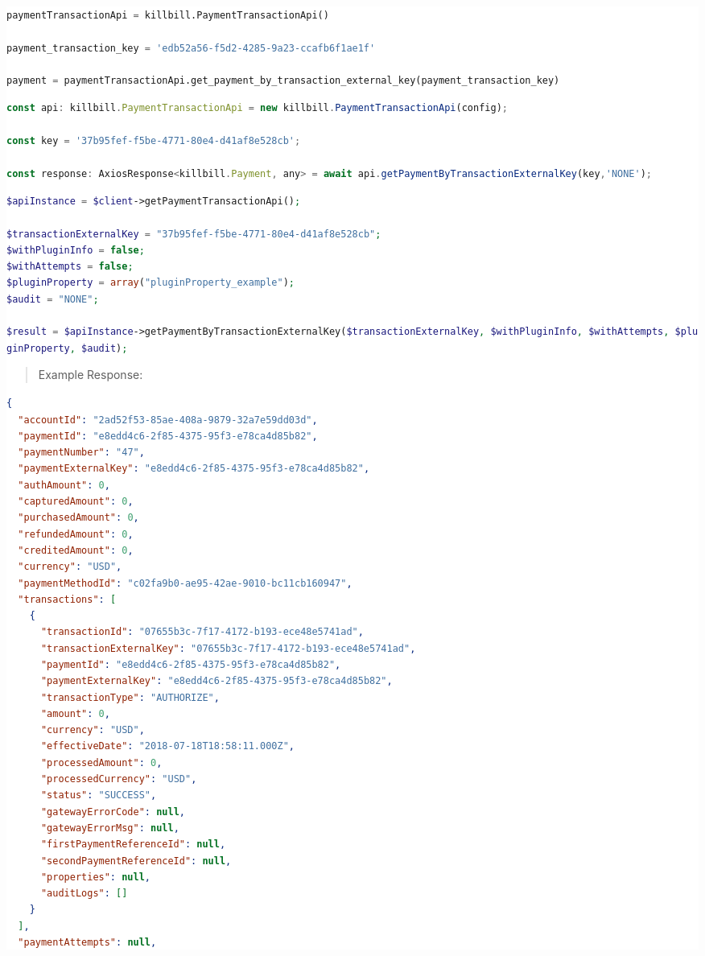 ```python
paymentTransactionApi = killbill.PaymentTransactionApi()

payment_transaction_key = 'edb52a56-f5d2-4285-9a23-ccafb6f1ae1f'

payment = paymentTransactionApi.get_payment_by_transaction_external_key(payment_transaction_key)
```

````javascript
const api: killbill.PaymentTransactionApi = new killbill.PaymentTransactionApi(config);

const key = '37b95fef-f5be-4771-80e4-d41af8e528cb';

const response: AxiosResponse<killbill.Payment, any> = await api.getPaymentByTransactionExternalKey(key,'NONE');
````

````php
$apiInstance = $client->getPaymentTransactionApi();

$transactionExternalKey = "37b95fef-f5be-4771-80e4-d41af8e528cb";
$withPluginInfo = false;
$withAttempts = false;
$pluginProperty = array("pluginProperty_example");
$audit = "NONE";

$result = $apiInstance->getPaymentByTransactionExternalKey($transactionExternalKey, $withPluginInfo, $withAttempts, $pluginProperty, $audit);
````

> Example Response:

```json
{
  "accountId": "2ad52f53-85ae-408a-9879-32a7e59dd03d",
  "paymentId": "e8edd4c6-2f85-4375-95f3-e78ca4d85b82",
  "paymentNumber": "47",
  "paymentExternalKey": "e8edd4c6-2f85-4375-95f3-e78ca4d85b82",
  "authAmount": 0,
  "capturedAmount": 0,
  "purchasedAmount": 0,
  "refundedAmount": 0,
  "creditedAmount": 0,
  "currency": "USD",
  "paymentMethodId": "c02fa9b0-ae95-42ae-9010-bc11cb160947",
  "transactions": [
    {
      "transactionId": "07655b3c-7f17-4172-b193-ece48e5741ad",
      "transactionExternalKey": "07655b3c-7f17-4172-b193-ece48e5741ad",
      "paymentId": "e8edd4c6-2f85-4375-95f3-e78ca4d85b82",
      "paymentExternalKey": "e8edd4c6-2f85-4375-95f3-e78ca4d85b82",
      "transactionType": "AUTHORIZE",
      "amount": 0,
      "currency": "USD",
      "effectiveDate": "2018-07-18T18:58:11.000Z",
      "processedAmount": 0,
      "processedCurrency": "USD",
      "status": "SUCCESS",
      "gatewayErrorCode": null,
      "gatewayErrorMsg": null,
      "firstPaymentReferenceId": null,
      "secondPaymentReferenceId": null,
      "properties": null,
      "auditLogs": []
    }
  ],
  "paymentAttempts": null,
```